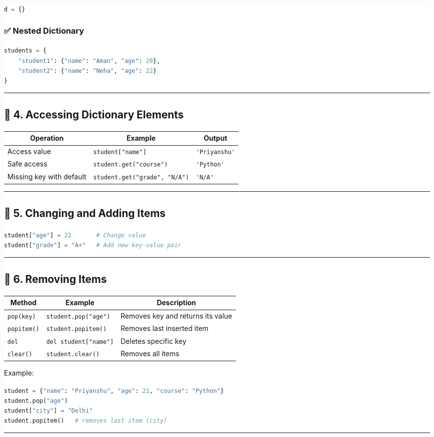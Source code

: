 ```python
d = {}
```

### ✅ Nested Dictionary

```python
students = {
    "student1": {"name": "Aman", "age": 20},
    "student2": {"name": "Neha", "age": 22}
}
```

---

## 🧮 **4. Accessing Dictionary Elements**

| Operation                | Example                       | Output        |
| ------------------------ | ----------------------------- | ------------- |
| Access value             | `student["name"]`             | `'Priyanshu'` |
| Safe access              | `student.get("course")`       | `'Python'`    |
| Missing key with default | `student.get("grade", "N/A")` | `'N/A'`       |

---

## 🧱 **5. Changing and Adding Items**

```python
student["age"] = 22       # Change value
student["grade"] = "A+"   # Add new key-value pair
```

---

## 🧹 **6. Removing Items**

| Method      | Example               | Description                       |
| ----------- | --------------------- | --------------------------------- |
| `pop(key)`  | `student.pop("age")`  | Removes key and returns its value |
| `popitem()` | `student.popitem()`   | Removes last inserted item        |
| `del`       | `del student["name"]` | Deletes specific key              |
| `clear()`   | `student.clear()`     | Removes all items                 |

Example:

```python
student = {"name": "Priyanshu", "age": 21, "course": "Python"}
student.pop("age")
student["city"] = "Delhi"
student.popitem()   # removes last item (city)
```

---